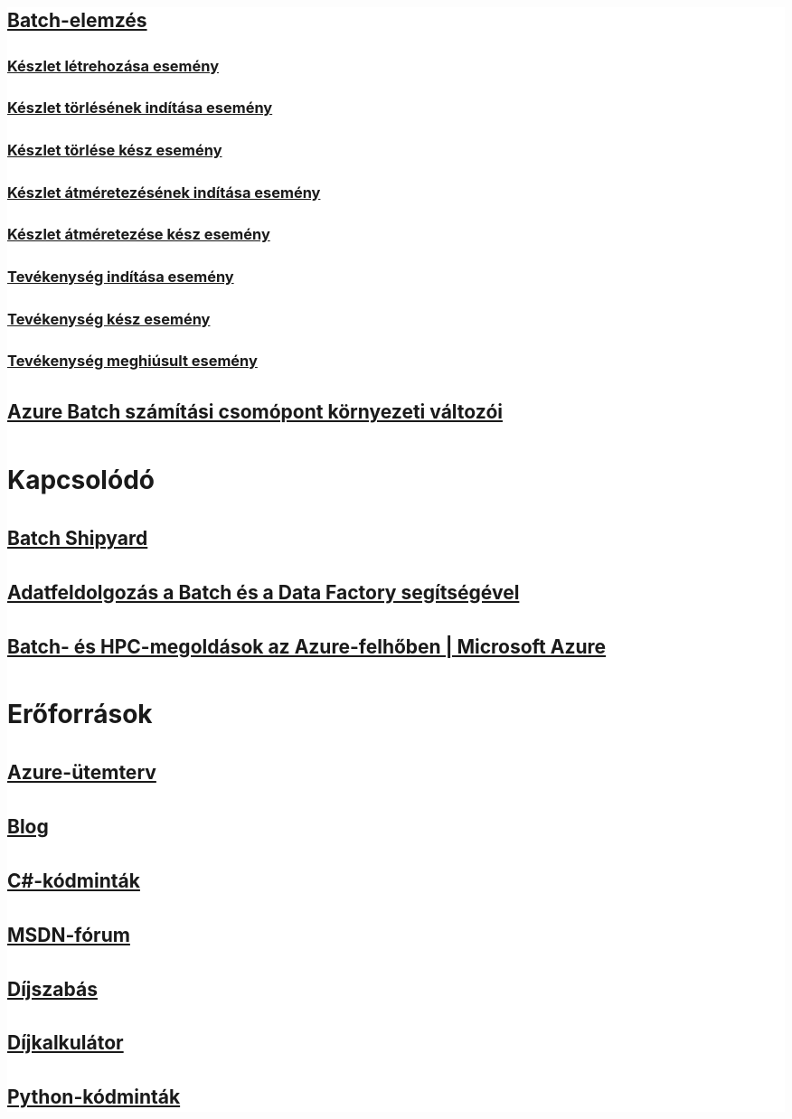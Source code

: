 ## [Batch-elemzés](batch-analytics.md)
### [Készlet létrehozása esemény](batch-pool-create-event.md)
### [Készlet törlésének indítása esemény](batch-pool-delete-start-event.md)
### [Készlet törlése kész esemény](batch-pool-delete-complete-event.md)
### [Készlet átméretezésének indítása esemény](batch-pool-resize-start-event.md)
### [Készlet átméretezése kész esemény](batch-pool-resize-complete-event.md)
### [Tevékenység indítása esemény](batch-task-start-event.md)
### [Tevékenység kész esemény](batch-task-complete-event.md)
### [Tevékenység meghiúsult esemény](batch-task-fail-event.md)
## [Azure Batch számítási csomópont környezeti változói](batch-compute-node-environment-variables.md)

# Kapcsolódó
## [Batch Shipyard](https://github.com/Azure/batch-shipyard)
## [Adatfeldolgozás a Batch és a Data Factory segítségével](../data-factory/v1/data-factory-data-processing-using-batch.md?toc=%2fazure%2fbatch%2ftoc.json)
## [Batch- és HPC-megoldások az Azure-felhőben | Microsoft Azure](batch-hpc-solutions.md)

# Erőforrások
## [Azure-ütemterv](https://azure.microsoft.com/roadmap/)
## [Blog](https://blogs.technet.microsoft.com/windowshpc/)
## [C#-kódminták](https://github.com/Azure/azure-batch-samples/tree/master/CSharp/)
## [MSDN-fórum](https://social.msdn.microsoft.com/Forums/en-us/home?forum=azurebatch)
## [Díjszabás](https://azure.microsoft.com/pricing/details/batch/)
## [Díjkalkulátor](https://azure.microsoft.com/pricing/calculator/)
## [Python-kódminták](https://github.com/Azure/azure-batch-samples/tree/master/Python/Batch)
